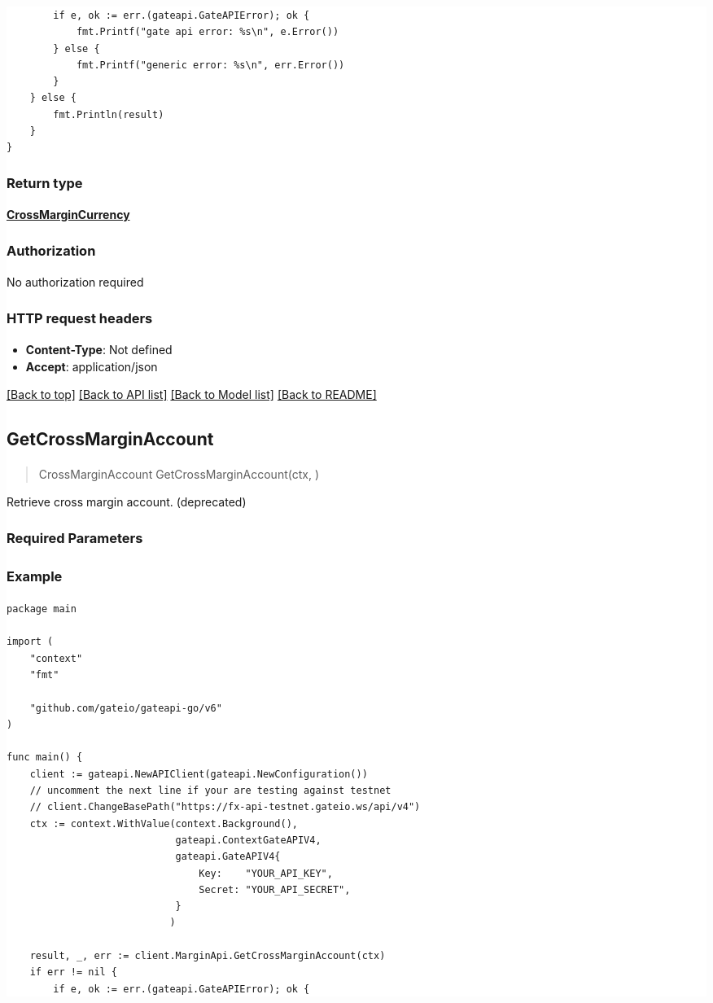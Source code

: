 ```golang
        if e, ok := err.(gateapi.GateAPIError); ok {
            fmt.Printf("gate api error: %s\n", e.Error())
        } else {
            fmt.Printf("generic error: %s\n", err.Error())
        }
    } else {
        fmt.Println(result)
    }
}
```


### Return type

[**CrossMarginCurrency**](CrossMarginCurrency.md)

### Authorization

No authorization required

### HTTP request headers

- **Content-Type**: Not defined
- **Accept**: application/json

[[Back to top]](#) [[Back to API list]](../README.md#documentation-for-api-endpoints)
[[Back to Model list]](../README.md#documentation-for-models)
[[Back to README]](../README.md)

## GetCrossMarginAccount

> CrossMarginAccount GetCrossMarginAccount(ctx, )

Retrieve cross margin account. (deprecated)

### Required Parameters


### Example

```golang
package main

import (
    "context"
    "fmt"

    "github.com/gateio/gateapi-go/v6"
)

func main() {
    client := gateapi.NewAPIClient(gateapi.NewConfiguration())
    // uncomment the next line if your are testing against testnet
    // client.ChangeBasePath("https://fx-api-testnet.gateio.ws/api/v4")
    ctx := context.WithValue(context.Background(),
                             gateapi.ContextGateAPIV4,
                             gateapi.GateAPIV4{
                                 Key:    "YOUR_API_KEY",
                                 Secret: "YOUR_API_SECRET",
                             }
                            )
    
    result, _, err := client.MarginApi.GetCrossMarginAccount(ctx)
    if err != nil {
        if e, ok := err.(gateapi.GateAPIError); ok {
```